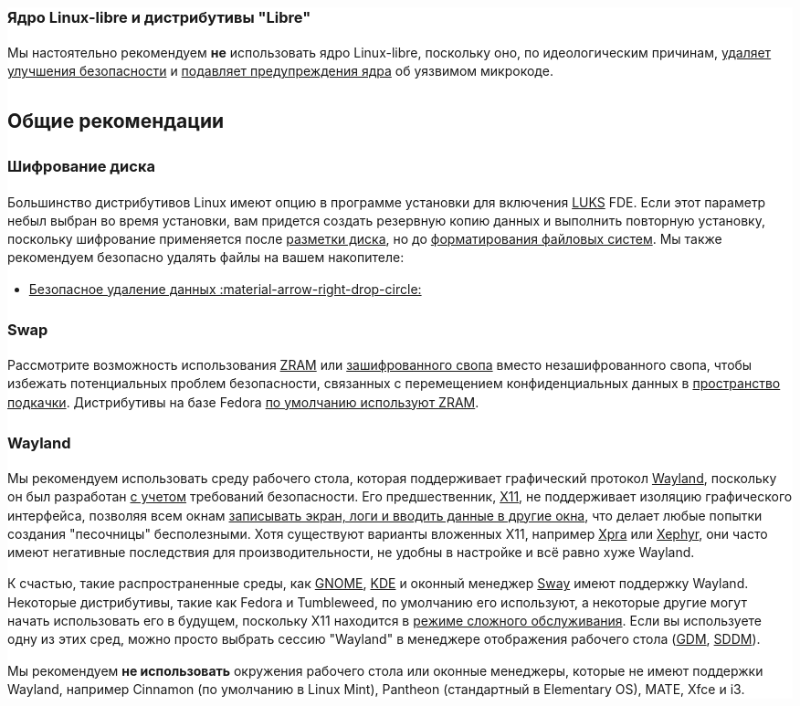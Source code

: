 ### Ядро Linux-libre и дистрибутивы "Libre"

Мы настоятельно рекомендуем **не** использовать ядро Linux-libre, поскольку оно, по идеологическим причинам, [удаляет улучшения безопасности](https://www.phoronix.com/news/GNU-Linux-Libre-5.7-Released) и [подавляет предупреждения ядра](https://news.ycombinator.com/item?id=29674846) об уязвимом микрокоде.

## Общие рекомендации

### Шифрование диска

Большинство дистрибутивов Linux имеют опцию в программе установки для включения [LUKS](../encryption.md#linux-unified-key-setup) FDE. Если этот параметр небыл выбран во время установки, вам придется создать резервную копию данных и выполнить повторную установку, поскольку шифрование применяется после [разметки диска](https://ru.wikipedia.org/wiki/%D0%A0%D0%B0%D0%B7%D0%B4%D0%B5%D0%BB_%D0%B4%D0%B8%D1%81%D0%BA%D0%B0), но до [форматирования файловых систем](https://ru.wikipedia.org/wiki/%D0%A4%D0%B0%D0%B9%D0%BB%D0%BE%D0%B2%D0%B0%D1%8F_%D1%81%D0%B8%D1%81%D1%82%D0%B5%D0%BC%D0%B0). Мы также рекомендуем безопасно удалять файлы на вашем накопителе:

- [Безопасное удаление данных :material-arrow-right-drop-circle:](https://blog.privacyguides.org/2022/05/25/secure-data-erasure/)

### Swap

Рассмотрите возможность использования [ZRAM](https://wiki.archlinux.org/title/Zram#Using_zram-generator) или [зашифрованного свопа](https://wiki.archlinux.org/title/Dm-crypt/Swap_encryption) вместо незашифрованного свопа, чтобы избежать потенциальных проблем безопасности, связанных с перемещением конфиденциальных данных в [пространство подкачки](https://ru.wikipedia.org/wiki/%D0%9F%D0%BE%D0%B4%D0%BA%D0%B0%D1%87%D0%BA%D0%B0_%D1%81%D1%82%D1%80%D0%B0%D0%BD%D0%B8%D1%86). Дистрибутивы на базе Fedora [по умолчанию используют ZRAM](https://fedoraproject.org/wiki/Changes/SwapOnZRAM).

### Wayland

Мы рекомендуем использовать среду рабочего стола, которая поддерживает графический протокол [Wayland](https://ru.wikipedia.org/wiki/Wayland), поскольку он был разработан [с учетом](https://lwn.net/Articles/589147/) требований безопасности. Его предшественник, [X11](https://en.wikipedia.org/wiki/X_Window_System), не поддерживает изоляцию графического интерфейса, позволяя всем окнам [записывать экран, логи и вводить данные в другие окна](https://blog.invisiblethings.org/2011/04/23/linux-security-circus-on-gui-isolation.html), что делает любые попытки создания "песочницы" бесполезными. Хотя существуют варианты вложенных X11, например [Xpra](https://en.wikipedia.org/wiki/Xpra) или [Xephyr](https://en.wikipedia.org/wiki/Xephyr), они часто имеют негативные последствия для производительности, не удобны в настройке и всё равно хуже Wayland.

К счастью, такие распространенные среды, как [GNOME](https://www.gnome.org), [KDE](https://kde.org) и оконный менеджер [Sway](https://swaywm.org) имеют поддержку Wayland. Некоторые дистрибутивы, такие как Fedora и Tumbleweed, по умолчанию его используют, а некоторые другие могут начать использовать его в будущем, поскольку X11 находится в [режиме сложного обслуживания](https://www.phoronix.com/news/X.Org-Maintenance-Mode-Quickly). Если вы используете одну из этих сред, можно просто выбрать сессию "Wayland" в менеджере отображения рабочего стола ([GDM](https://en.wikipedia.org/wiki/GNOME_Display_Manager), [SDDM](https://en.wikipedia.org/wiki/Simple_Desktop_Display_Manager)).

Мы рекомендуем **не использовать** окружения рабочего стола или оконные менеджеры, которые не имеют поддержки Wayland, например Cinnamon (по умолчанию в Linux Mint), Pantheon (стандартный в Elementary OS), MATE, Xfce и i3.
